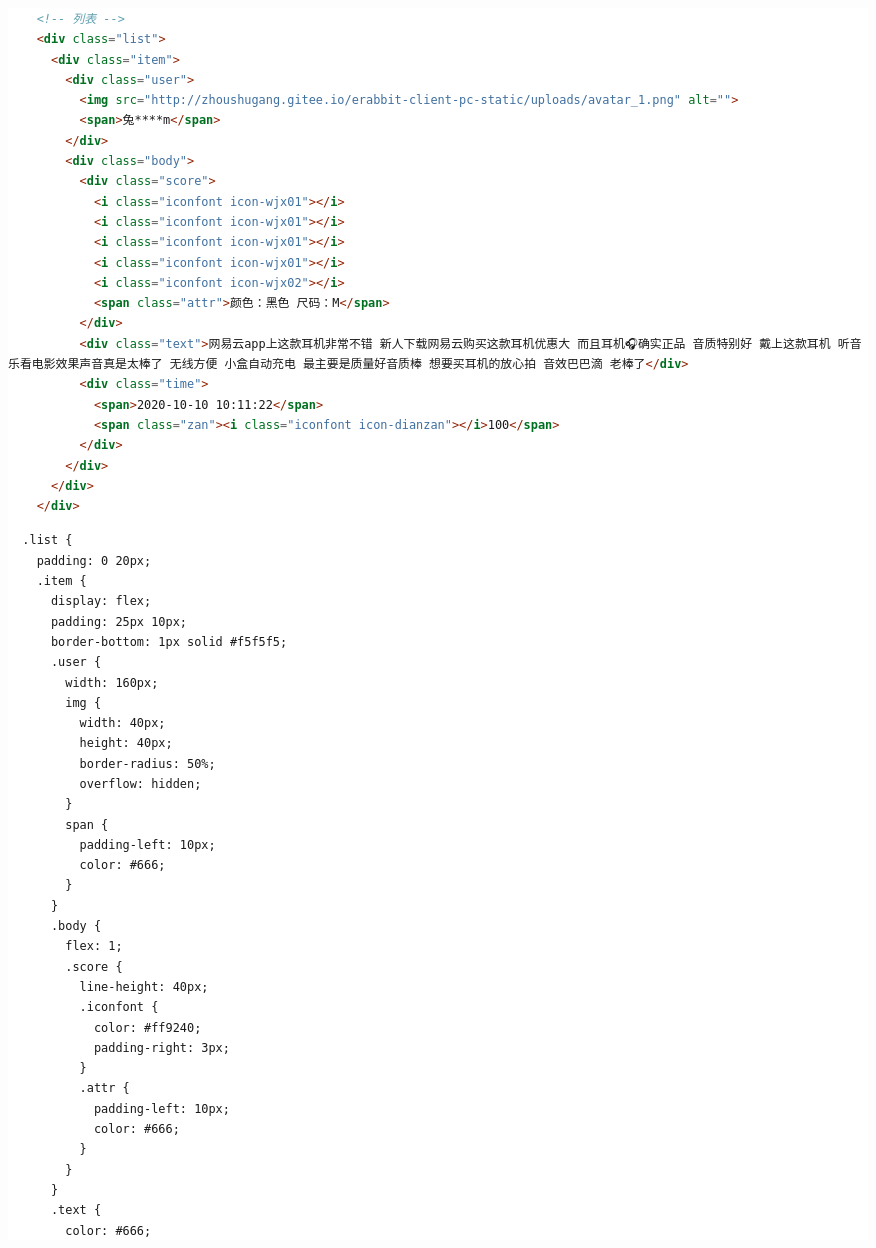 ```html
    <!-- 列表 -->
    <div class="list">
      <div class="item">
        <div class="user">
          <img src="http://zhoushugang.gitee.io/erabbit-client-pc-static/uploads/avatar_1.png" alt="">
          <span>兔****m</span>
        </div>
        <div class="body">
          <div class="score">
            <i class="iconfont icon-wjx01"></i>
            <i class="iconfont icon-wjx01"></i>
            <i class="iconfont icon-wjx01"></i>
            <i class="iconfont icon-wjx01"></i>
            <i class="iconfont icon-wjx02"></i>
            <span class="attr">颜色：黑色 尺码：M</span>
          </div>
          <div class="text">网易云app上这款耳机非常不错 新人下载网易云购买这款耳机优惠大 而且耳机🎧确实正品 音质特别好 戴上这款耳机 听音乐看电影效果声音真是太棒了 无线方便 小盒自动充电 最主要是质量好音质棒 想要买耳机的放心拍 音效巴巴滴 老棒了</div>
          <div class="time">
            <span>2020-10-10 10:11:22</span>
            <span class="zan"><i class="iconfont icon-dianzan"></i>100</span>
          </div>
        </div>
      </div>
    </div>
```

```less
  .list {
    padding: 0 20px;
    .item {
      display: flex;
      padding: 25px 10px;
      border-bottom: 1px solid #f5f5f5;
      .user {
        width: 160px;
        img {
          width: 40px;
          height: 40px;
          border-radius: 50%;
          overflow: hidden;
        }
        span {
          padding-left: 10px;
          color: #666;
        }
      }
      .body {
        flex: 1;
        .score {
          line-height: 40px;
          .iconfont {
            color: #ff9240;
            padding-right: 3px;
          }
          .attr {
            padding-left: 10px;
            color: #666;
          }
        }
      }
      .text {
        color: #666;
```